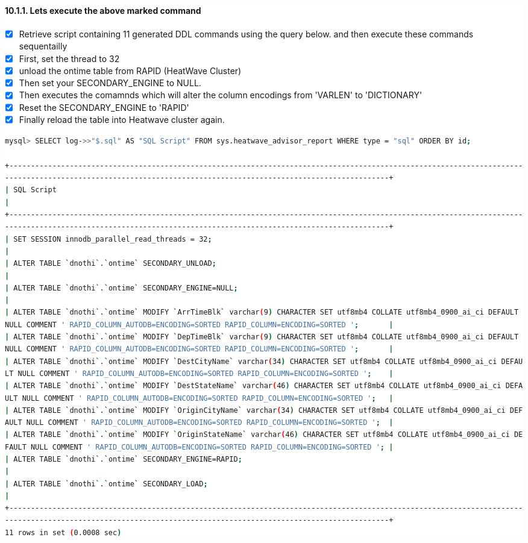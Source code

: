 ####  10.1.1. <a name='Letsexecutetheabovemarkedcommand'></a>Lets execute the above marked command
- [x] Retrieve script containing 11 generated DDL commands using the query below. and then execute these commands sequentailly
- [x] First, set the thread to 32
- [x] unload the ontime table from RAPID (HeatWave Cluster)
- [x] Then set your SECONDARY_ENGINE to NULL. 
- [x] Then executes the comamnds which will alter the column encodings from 'VARLEN' to 'DICTIONARY'
- [x] Reset the SECONDARY_ENGINE to 'RAPID'
- [x] Finally reload the table into Heatwave cluster again.

```bash
mysql> SELECT log->>"$.sql" AS "SQL Script" FROM sys.heatwave_advisor_report WHERE type = "sql" ORDER BY id;

+----------------------------------------------------------------------------------------------------------------------------------------------------------------------------------------------------------------+
| SQL Script                                                                                                                                                                                                     |
+----------------------------------------------------------------------------------------------------------------------------------------------------------------------------------------------------------------+
| SET SESSION innodb_parallel_read_threads = 32;                                                                                                                                                                 |
| ALTER TABLE `dnothi`.`ontime` SECONDARY_UNLOAD;                                                                                                                                                                |
| ALTER TABLE `dnothi`.`ontime` SECONDARY_ENGINE=NULL;                                                                                                                                                           |
| ALTER TABLE `dnothi`.`ontime` MODIFY `ArrTimeBlk` varchar(9) CHARACTER SET utf8mb4 COLLATE utf8mb4_0900_ai_ci DEFAULT NULL COMMENT ' RAPID_COLUMN_AUTODB=ENCODING=SORTED RAPID_COLUMN=ENCODING=SORTED ';       |
| ALTER TABLE `dnothi`.`ontime` MODIFY `DepTimeBlk` varchar(9) CHARACTER SET utf8mb4 COLLATE utf8mb4_0900_ai_ci DEFAULT NULL COMMENT ' RAPID_COLUMN_AUTODB=ENCODING=SORTED RAPID_COLUMN=ENCODING=SORTED ';       |
| ALTER TABLE `dnothi`.`ontime` MODIFY `DestCityName` varchar(34) CHARACTER SET utf8mb4 COLLATE utf8mb4_0900_ai_ci DEFAULT NULL COMMENT ' RAPID_COLUMN_AUTODB=ENCODING=SORTED RAPID_COLUMN=ENCODING=SORTED ';    |
| ALTER TABLE `dnothi`.`ontime` MODIFY `DestStateName` varchar(46) CHARACTER SET utf8mb4 COLLATE utf8mb4_0900_ai_ci DEFAULT NULL COMMENT ' RAPID_COLUMN_AUTODB=ENCODING=SORTED RAPID_COLUMN=ENCODING=SORTED ';   |
| ALTER TABLE `dnothi`.`ontime` MODIFY `OriginCityName` varchar(34) CHARACTER SET utf8mb4 COLLATE utf8mb4_0900_ai_ci DEFAULT NULL COMMENT ' RAPID_COLUMN_AUTODB=ENCODING=SORTED RAPID_COLUMN=ENCODING=SORTED ';  |
| ALTER TABLE `dnothi`.`ontime` MODIFY `OriginStateName` varchar(46) CHARACTER SET utf8mb4 COLLATE utf8mb4_0900_ai_ci DEFAULT NULL COMMENT ' RAPID_COLUMN_AUTODB=ENCODING=SORTED RAPID_COLUMN=ENCODING=SORTED '; |
| ALTER TABLE `dnothi`.`ontime` SECONDARY_ENGINE=RAPID;                                                                                                                                                          |
| ALTER TABLE `dnothi`.`ontime` SECONDARY_LOAD;                                                                                                                                                                  |
+----------------------------------------------------------------------------------------------------------------------------------------------------------------------------------------------------------------+
11 rows in set (0.0008 sec)
```
